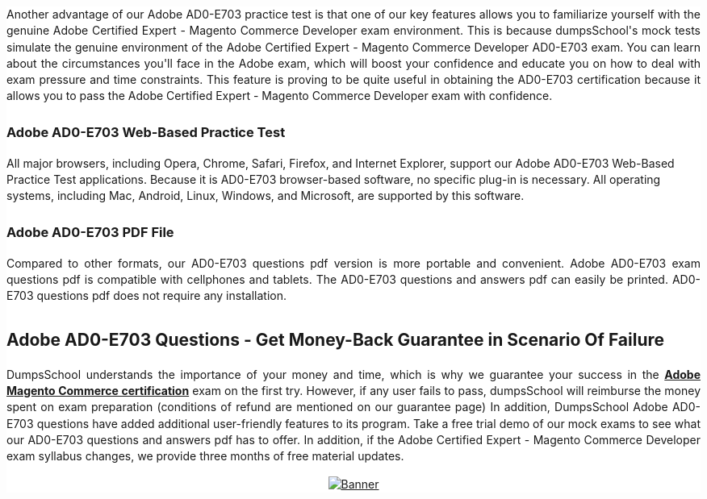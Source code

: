 <p style="text-align: justify;">Another advantage of our Adobe AD0-E703 practice test is that one of our key features allows you to familiarize yourself with the genuine Adobe Certified Expert - Magento Commerce Developer exam environment. This is because dumpsSchool's mock tests simulate the genuine environment of the Adobe Certified Expert - Magento Commerce Developer AD0-E703 exam. You can learn about the circumstances you'll face in the Adobe exam, which will boost your confidence and educate you on how to deal with exam pressure and time constraints. This feature is proving to be quite useful in obtaining the AD0-E703 certification because it allows you to pass the Adobe Certified Expert - Magento Commerce Developer exam with confidence.</p>

<h3><strong>Adobe AD0-E703 Web-Based Practice Test</strong></h3>

<p>All major browsers, including Opera, Chrome, Safari, Firefox, and Internet Explorer, support our Adobe AD0-E703 Web-Based Practice Test applications. Because it is AD0-E703 browser-based software, no specific plug-in is necessary. All operating systems, including Mac, Android, Linux, Windows, and Microsoft, are supported by this software. </p>

<h3><strong>Adobe AD0-E703 PDF File</strong></h3>

<p style="text-align: justify;">Compared to other formats, our AD0-E703 questions pdf version is more portable and convenient. Adobe AD0-E703 exam questions pdf is compatible with cellphones and tablets. The AD0-E703 questions and answers pdf can easily be printed. AD0-E703 questions pdf does not require any installation.</p>

<h2><strong>Adobe AD0-E703 Questions - Get Money-Back Guarantee in Scenario Of Failure</strong></h2>

<p style="text-align: justify;">DumpsSchool understands the importance of your money and time, which is why we guarantee your success in the <strong><a href="https://www.dumpsschool.com/adobe-magento-commerce-questions.html">Adobe Magento Commerce certification</a></strong> exam on the first try. However, if any user fails to pass, dumpsSchool will reimburse the money spent on exam preparation (conditions of refund are mentioned on our guarantee page) In addition, DumpsSchool Adobe AD0-E703 questions have added additional user-friendly features to its program. Take a free trial demo of our mock exams to see what our AD0-E703 questions and answers pdf has to offer. In addition, if the Adobe Certified Expert - Magento Commerce Developer exam syllabus changes, we provide three months of free material updates.</p>

<p style="text-align: center;"><a href="https://www.dumpsschool.com/ad0-e703-exam-dumps.html" rel="nofollow"><img width="100%" src="https://www.thequestionanswers.com/wp-content/uploads/2022/03/955c1b120992431.60bd1619ce690-Recovered-scaled.webp" alt="Banner"/></a></p>
